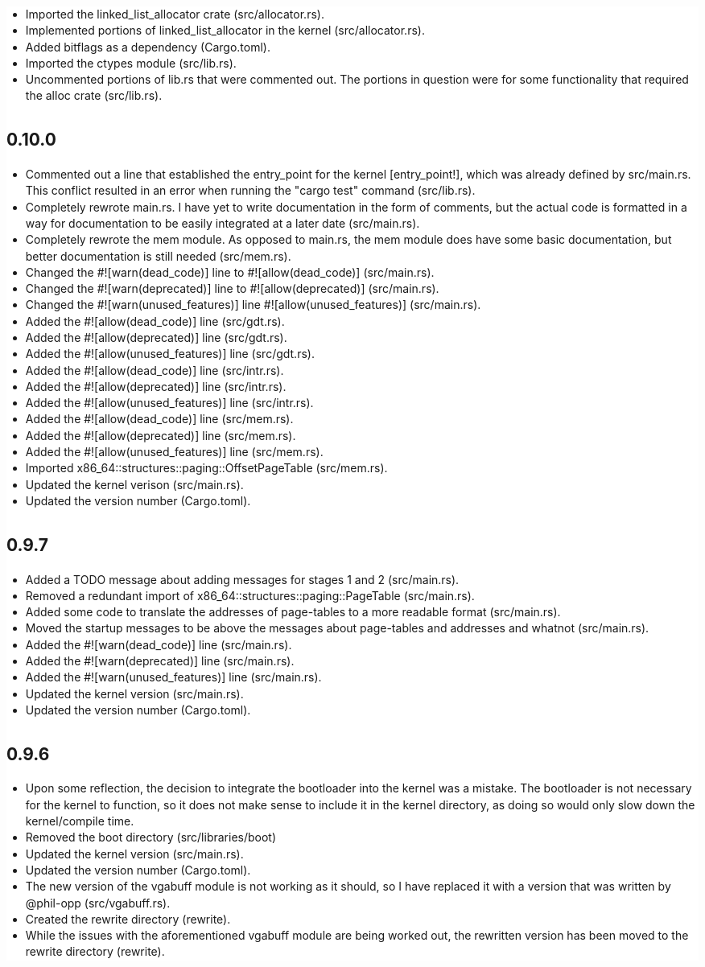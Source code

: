  - Imported the linked_list_allocator crate (src/allocator.rs).
 - Implemented portions of linked_list_allocator in the kernel (src/allocator.rs).
 - Added bitflags as a dependency (Cargo.toml).
 - Imported the ctypes module (src/lib.rs).
 - Uncommented portions of lib.rs that were commented out. The portions in question were for some functionality that required the alloc crate (src/lib.rs).

## 0.10.0
 - Commented out a line that established the entry_point for the kernel [entry_point!], which was already defined by src/main.rs. This conflict resulted in an error when running the "cargo test" command (src/lib.rs).
 - Completely rewrote main.rs. I have yet to write documentation in the form of comments, but the actual code is formatted in a way for documentation to be easily integrated at a later date (src/main.rs).
 - Completely rewrote the mem module. As opposed to main.rs, the mem module does have some basic documentation, but better documentation is still needed (src/mem.rs).
 - Changed the #![warn(dead_code)] line to #![allow(dead_code)] (src/main.rs).
 - Changed the #![warn(deprecated)] line to #![allow(deprecated)] (src/main.rs).
 - Changed the #![warn(unused_features)] line #![allow(unused_features)] (src/main.rs).
 - Added the #![allow(dead_code)] line (src/gdt.rs).
 - Added the #![allow(deprecated)] line (src/gdt.rs).
 - Added the #![allow(unused_features)] line (src/gdt.rs).
 - Added the #![allow(dead_code)] line (src/intr.rs).
 - Added the #![allow(deprecated)] line (src/intr.rs).
 - Added the #![allow(unused_features)] line (src/intr.rs).
 - Added the #![allow(dead_code)] line (src/mem.rs).
 - Added the #![allow(deprecated)] line (src/mem.rs).
 - Added the #![allow(unused_features)] line (src/mem.rs).
 - Imported x86_64::structures::paging::OffsetPageTable (src/mem.rs).
 - Updated the kernel verison (src/main.rs).
 - Updated the version number (Cargo.toml).

## 0.9.7
 - Added a TODO message about adding messages for stages 1 and 2 (src/main.rs).
 - Removed a redundant import of x86_64::structures::paging::PageTable (src/main.rs).
 - Added some code to translate the addresses of page-tables to a more readable format (src/main.rs).
 - Moved the startup messages to be above the messages about page-tables and addresses and whatnot (src/main.rs).
 - Added the #![warn(dead_code)] line (src/main.rs).
 - Added the #![warn(deprecated)] line (src/main.rs).
 - Added the #![warn(unused_features)] line (src/main.rs).
 - Updated the kernel version (src/main.rs).
 - Updated the version number (Cargo.toml).

## 0.9.6
 - Upon some reflection, the decision to integrate the bootloader into the kernel was a mistake. The bootloader is not necessary for the kernel to function, so it does not make sense to include it in the kernel directory, as doing so would only slow down the kernel/compile time.
 - Removed the boot directory (src/libraries/boot)
 - Updated the kernel version (src/main.rs).
 - Updated the version number (Cargo.toml).
 - The new version of the vgabuff module is not working as it should, so I have replaced it with a version that was written by @phil-opp (src/vgabuff.rs).
 - Created the rewrite directory (rewrite).
 - While the issues with the aforementioned vgabuff module are being worked out, the rewritten version has been moved to the rewrite directory (rewrite).
